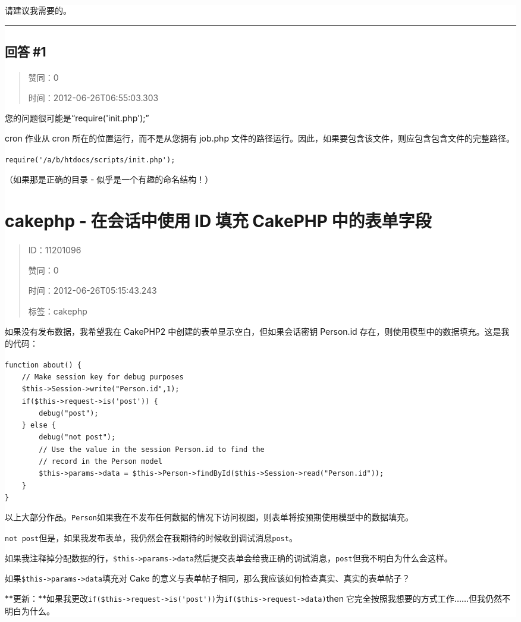 请建议我需要的。

* * *

## 回答 #1

> 赞同：0
> 
> 时间：2012-06-26T06:55:03.303

您的问题很可能是“require('init.php');”

cron 作业从 cron 所在的位置运行，而不是从您拥有 job.php 文件的路径运行。因此，如果要包含该文件，则应包含包含文件的完整路径。

```
require('/a/b/htdocs/scripts/init.php'); 
```

（如果那是正确的目录 - 似乎是一个有趣的命名结构！）

# cakephp - 在会话中使用 ID 填充 CakePHP 中的表单字段

> ID：11201096
> 
> 赞同：0
> 
> 时间：2012-06-26T05:15:43.243
> 
> 标签：cakephp

如果没有发布数据，我希望我在 CakePHP2 中创建的表单显示空白，但如果会话密钥 Person.id 存在，则使用模型中的数据填充。这是我的代码：

```
function about() {
    // Make session key for debug purposes
    $this->Session->write("Person.id",1);
    if($this->request->is('post')) {
        debug("post");
    } else {
        debug("not post");
        // Use the value in the session Person.id to find the 
        // record in the Person model
        $this->params->data = $this->Person->findById($this->Session->read("Person.id"));
    }
} 
```

以上大部分作品。`Person`如果我在不发布任何数据的情况下访问视图，则表单将按预期使用模型中的数据填充。

`not post`但是，如果我发布表单，我仍然会在我期待的时候收到调试消息`post`。

如果我注释掉分配数据的行，`$this->params->data`然后提交表单会给我正确的调试消息，`post`但我不明白为什么会这样。

如果`$this->params->data`填充对 Cake 的意义与表单帖子相同，那么我应该如何检查真实、真实的表单帖子？

**更新：**如果我更改`if($this->request->is('post'))`为`if($this->request->data)`then 它完全按照我想要的方式工作......但我仍然不明白为什么。
